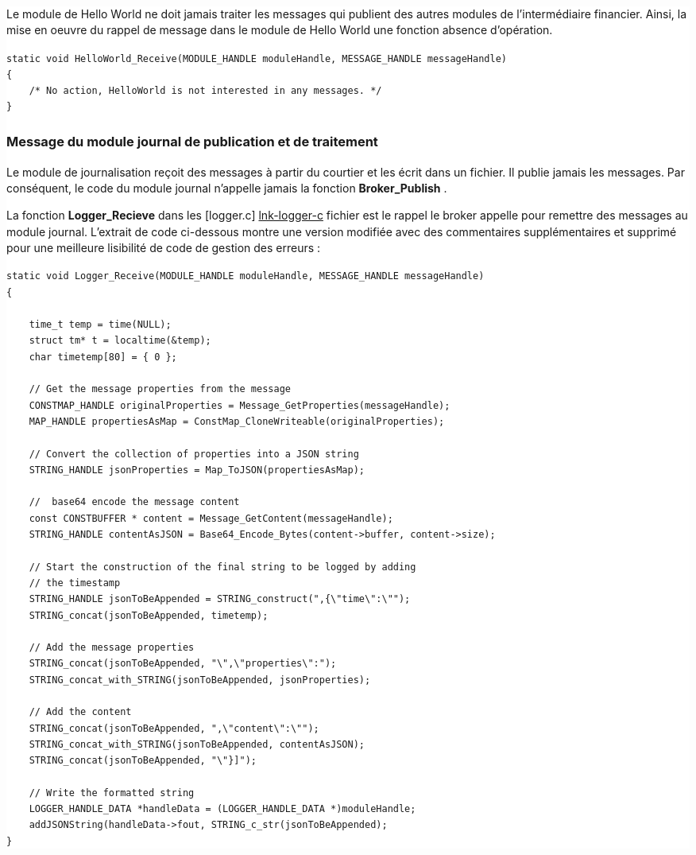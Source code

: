 Le module de Hello World ne doit jamais traiter les messages qui publient des autres modules de l’intermédiaire financier. Ainsi, la mise en oeuvre du rappel de message dans le module de Hello World une fonction absence d’opération.

```
static void HelloWorld_Receive(MODULE_HANDLE moduleHandle, MESSAGE_HANDLE messageHandle)
{
    /* No action, HelloWorld is not interested in any messages. */
}
```

### <a name="logger-module-message-publishing-and-processing"></a>Message du module journal de publication et de traitement

Le module de journalisation reçoit des messages à partir du courtier et les écrit dans un fichier. Il publie jamais les messages. Par conséquent, le code du module journal n’appelle jamais la fonction **Broker_Publish** .

La fonction **Logger_Recieve** dans les [logger.c] [ lnk-logger-c] fichier est le rappel le broker appelle pour remettre des messages au module journal. L’extrait de code ci-dessous montre une version modifiée avec des commentaires supplémentaires et supprimé pour une meilleure lisibilité de code de gestion des erreurs :

```
static void Logger_Receive(MODULE_HANDLE moduleHandle, MESSAGE_HANDLE messageHandle)
{

    time_t temp = time(NULL);
    struct tm* t = localtime(&temp);
    char timetemp[80] = { 0 };

    // Get the message properties from the message
    CONSTMAP_HANDLE originalProperties = Message_GetProperties(messageHandle); 
    MAP_HANDLE propertiesAsMap = ConstMap_CloneWriteable(originalProperties);

    // Convert the collection of properties into a JSON string
    STRING_HANDLE jsonProperties = Map_ToJSON(propertiesAsMap);

    //  base64 encode the message content
    const CONSTBUFFER * content = Message_GetContent(messageHandle);
    STRING_HANDLE contentAsJSON = Base64_Encode_Bytes(content->buffer, content->size);

    // Start the construction of the final string to be logged by adding
    // the timestamp
    STRING_HANDLE jsonToBeAppended = STRING_construct(",{\"time\":\"");
    STRING_concat(jsonToBeAppended, timetemp);

    // Add the message properties
    STRING_concat(jsonToBeAppended, "\",\"properties\":"); 
    STRING_concat_with_STRING(jsonToBeAppended, jsonProperties);

    // Add the content
    STRING_concat(jsonToBeAppended, ",\"content\":\"");
    STRING_concat_with_STRING(jsonToBeAppended, contentAsJSON);
    STRING_concat(jsonToBeAppended, "\"}]");

    // Write the formatted string
    LOGGER_HANDLE_DATA *handleData = (LOGGER_HANDLE_DATA *)moduleHandle;
    addJSONString(handleData->fout, STRING_c_str(jsonToBeAppended);
}
```


[lnk-main-c]: https://github.com/Azure/azure-iot-gateway-sdk/blob/master/samples/hello_world/src/main.c
[lnk-helloworld-c]: https://github.com/Azure/azure-iot-gateway-sdk/blob/master/modules/hello_world/src/hello_world.c
[lnk-logger-c]: https://github.com/Azure/azure-iot-gateway-sdk/blob/master/modules/logger/src/logger.c
[lnk-gateway-sdk]: https://github.com/Azure/azure-iot-gateway-sdk/
[lnk-gateway-simulated]: ../articles/iot-hub/iot-hub-linux-gateway-sdk-simulated-device.md